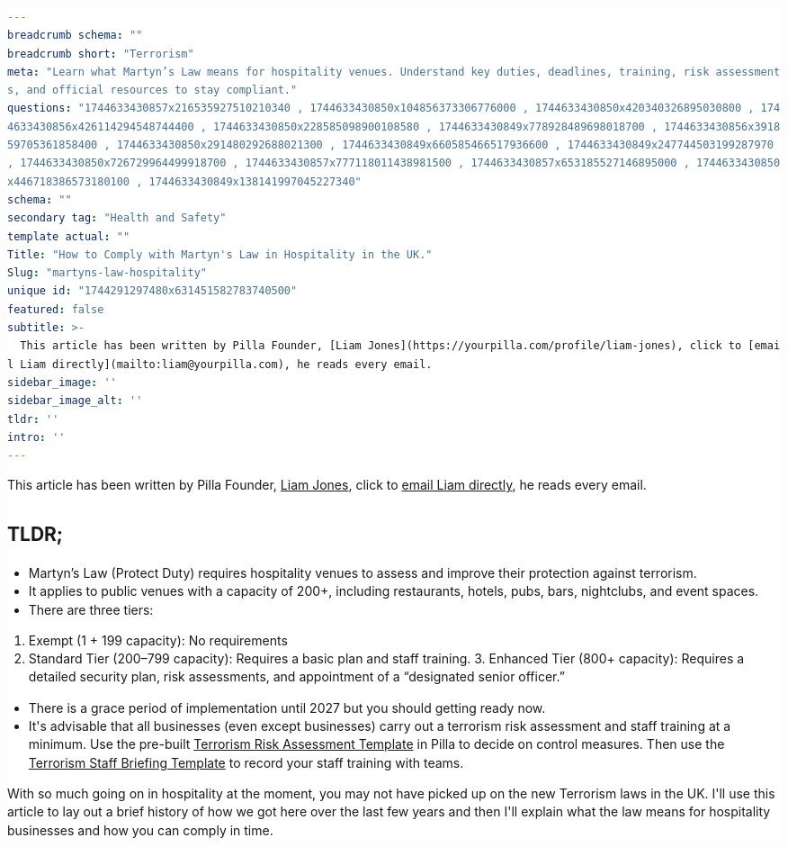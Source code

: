 ```yaml
---
breadcrumb schema: ""
breadcrumb short: "Terrorism"
meta: "Learn what Martyn’s Law means for hospitality venues. Understand key duties, deadlines, training, risk assessments, and official resources to stay compliant."
questions: "1744633430857x216535927510210340 , 1744633430850x104856373306776000 , 1744633430850x420340326895030800 , 1744633430856x426114294548744400 , 1744633430850x228585098900108580 , 1744633430849x778928489698018700 , 1744633430856x391859705361858400 , 1744633430850x291480292688021300 , 1744633430849x660585466517936600 , 1744633430849x247744503199287970 , 1744633430850x726729964499918700 , 1744633430857x777118011438981500 , 1744633430857x653185527146895000 , 1744633430850x446718386573180100 , 1744633430849x138141997045227340"
schema: ""
secondary tag: "Health and Safety"
template actual: ""
Title: "How to Comply with Martyn's Law in Hospitality in the UK."
Slug: "martyns-law-hospitality"
unique id: "1744291297480x631451582783740500"
featured: false
subtitle: >-
  This article has been written by Pilla Founder, [Liam Jones](https://yourpilla.com/profile/liam-jones), click to [email Liam directly](mailto:liam@yourpilla.com), he reads every email.
sidebar_image: ''
sidebar_image_alt: ''
tldr: ''
intro: ''
---
```


 This article has been written by Pilla Founder,&nbsp;[Liam Jones](https://yourpilla.com/profile/liam-jones), click to&nbsp;[email Liam directly](mailto:liam@yourpilla.com), he reads every email.

 ## TLDR;&nbsp;

 - Martyn’s Law (Protect Duty) requires hospitality venues to assess and improve their protection against terrorism.
- It applies to public venues with a capacity of 200+, including restaurants, hotels, pubs, bars, nightclubs, and event spaces.
- There are three tiers:
1. Exempt (1 + 199 capacity): No requirements
2. Standard Tier (200–799 capacity): Requires a basic plan and staff training.
3.&nbsp;Enhanced Tier (800+ capacity): Requires a detailed security plan, risk assessments, and appointment of a “designated senior officer.”
- There is a grace period of implementation until 2027 but you should getting ready now.
- It's advisable that all businesses (even except businesses) carry out a terrorism risk assessment and staff training at a minimum. Use the pre-built [Terrorism Risk Assessment Template](https://yourpilla.com/templates/martyns-law-risk-assessment) in Pilla to decide on control measures. Then use the [Terrorism Staff Briefing Template](https://yourpilla.com/templates/martyns-law-risk-assessment) to record your staff training with teams.

 With so much going on in hospitality at the moment, you may not have picked up on the new Terrorism laws in the UK. I'll use this article to lay out a brief history of how we got here over the last few years and then I'll explain what the law means for hospitality businesses and how you can comply in time.
